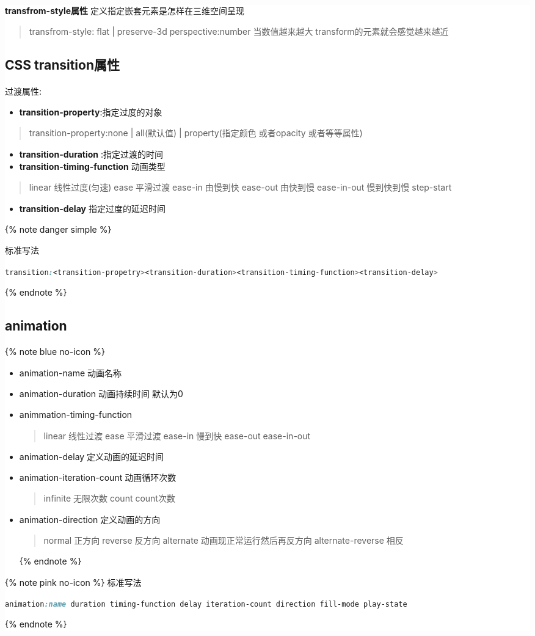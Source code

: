**transfrom-style属性**
 定义指定嵌套元素是怎样在三维空间呈现
> transfrom-style: flat | preserve-3d
> perspective:number  当数值越来越大 transform的元素就会感觉越来越近

## CSS transition属性
过渡属性:
  - **transition-property**:指定过度的对象
> transition-property:none | all(默认值) | property(指定颜色 或者opacity 或者等等属性)
  - **transition-duration** :指定过渡的时间
  - **transition-timing-function** 动画类型
> linear 线性过度(匀速)
> ease 平滑过渡
> ease-in 由慢到快
> ease-out 由快到慢
> ease-in-out 慢到快到慢
> step-start 
  - **transition-delay** 指定过度的延迟时间 

{% note danger simple %}

 标准写法
```css
transition:<transition-propetry><transition-duration><transition-timing-function><transition-delay>
```
  {% endnote %}


## animation
{% note blue no-icon %}
- animation-name 动画名称
- animation-duration 动画持续时间 默认为0 
- animmation-timing-function
  > linear 线性过渡
  > ease 平滑过渡
  > ease-in 慢到快
  > ease-out
  > ease-in-out
- animation-delay 定义动画的延迟时间
- animation-iteration-count 动画循环次数 
  > infinite 无限次数 
  > count count次数
- animation-direction 定义动画的方向
  > normal 正方向
  > reverse 反方向
  > alternate 动画现正常运行然后再反方向
  > alternate-reverse 相反

  {% endnote %}

{% note pink no-icon %}
 标准写法
```css
animation:name duration timing-function delay iteration-count direction fill-mode play-state
```
{% endnote %}
